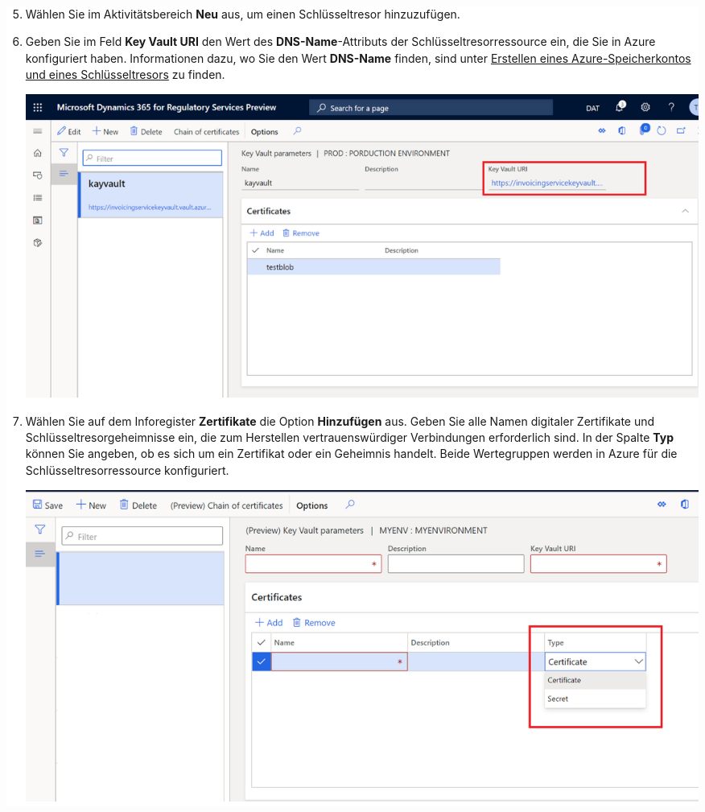 5. Wählen Sie im Aktivitätsbereich **Neu** aus, um einen Schlüsseltresor hinzuzufügen.
6. Geben Sie im Feld **Key Vault URI** den Wert des **DNS-Name**-Attributs der Schlüsseltresorressource ein, die Sie in Azure konfiguriert haben. Informationen dazu, wo Sie den Wert **DNS-Name** finden, sind unter [Erstellen eines Azure-Speicherkontos und eines Schlüsseltresors](e-invoicing-create-azure-storage-account-key-vault.md) zu finden.

    ![Feld „Key Vault URI“](media/e-invoicing-services-get-started-enter-key-vault-uri.png)

7. Wählen Sie auf dem Inforegister **Zertifikate** die Option **Hinzufügen** aus. Geben Sie alle Namen digitaler Zertifikate und Schlüsseltresorgeheimnisse ein, die zum Herstellen vertrauenswürdiger Verbindungen erforderlich sind. In der Spalte **Typ** können Sie angeben, ob es sich um ein Zertifikat oder ein Geheimnis handelt. Beide Wertegruppen werden in Azure für die Schlüsseltresorressource konfiguriert.

    ![Hinzufügen von Zertifikaten](media/e-invoicing-services-get-started-add-digital-certificates.png)
